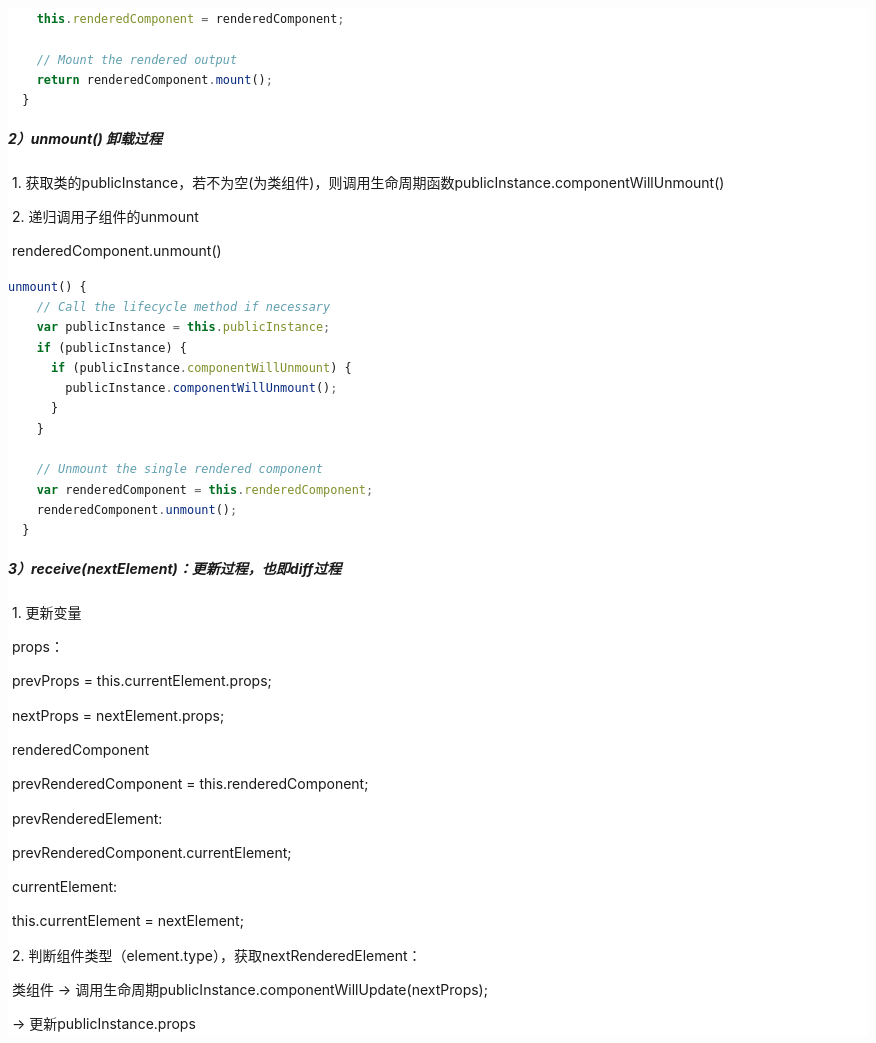 ```js
    this.renderedComponent = renderedComponent;

    // Mount the rendered output
    return renderedComponent.mount();
  }
```

##### 		2）unmount() 卸载过程

​			1. 获取类的publicInstance，若不为空(为类组件)，则调用生命周期函数publicInstance.componentWillUnmount()

​			2. 递归调用子组件的unmount

​				renderedComponent.unmount()

```js
unmount() {
    // Call the lifecycle method if necessary
    var publicInstance = this.publicInstance;
    if (publicInstance) {
      if (publicInstance.componentWillUnmount) {
        publicInstance.componentWillUnmount();
      }
    }

    // Unmount the single rendered component
    var renderedComponent = this.renderedComponent;
    renderedComponent.unmount();
  }
```

##### 		3）receive(nextElement)：更新过程，也即diff过程

​			1. 更新变量

​					props：

​							prevProps = this.currentElement.props;

​							nextProps = nextElement.props;

​					renderedComponent

​							prevRenderedComponent = this.renderedComponent;

​					prevRenderedElement:

​							prevRenderedComponent.currentElement;

​					currentElement: 

​							this.currentElement = nextElement;

​			2. 判断组件类型（element.type），获取nextRenderedElement：

​					类组件 -> 调用生命周期publicInstance.componentWillUpdate(nextProps);

​								-> 更新publicInstance.props
